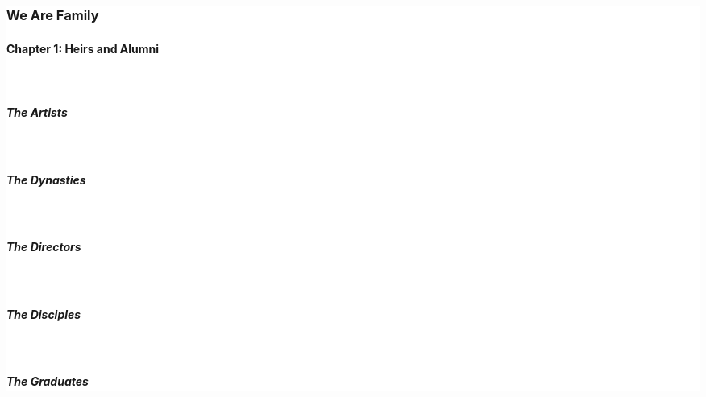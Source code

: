 </div>

</div>

<div class="g-nav">

<div class="g-chapter ch1">

### We Are Family

#### Chapter 1: <span>Heirs and</span> <span>Alumni</span>

<div class="g-chapter-inner">

<div class="g-module">

[![](data:image/gif;base64,R0lGODlhAQABAIAAAAAAAP///yH5BAEAAAAALAAAAAABAAEAAAIBRAA7)](/interactive/2020/04/13/t-magazine/black-art-galleries.html)

##### The Artists

</div>

<div class="g-module">

[![](data:image/gif;base64,R0lGODlhAQABAIAAAAAAAP///yH5BAEAAAAALAAAAAABAAEAAAIBRAA7)](/interactive/2020/04/13/t-magazine/italian-fashion-design-houses.html)

##### The Dynasties

</div>

<div class="g-module">

[![](data:image/gif;base64,R0lGODlhAQABAIAAAAAAAP///yH5BAEAAAAALAAAAAABAAEAAAIBRAA7)](/interactive/2020/04/13/t-magazine/gordon-parks.html)

##### The Directors

</div>

<div class="g-module">

[![](data:image/gif;base64,R0lGODlhAQABAIAAAAAAAP///yH5BAEAAAAALAAAAAABAAEAAAIBRAA7)](/interactive/2020/04/13/t-magazine/enrique-olvera-chef.html)

##### The Disciples

</div>

<div class="g-module">

[![](data:image/gif;base64,R0lGODlhAQABAIAAAAAAAP///yH5BAEAAAAALAAAAAABAAEAAAIBRAA7)](/interactive/2020/04/13/t-magazine/royal-academy-antwerp.html)

##### The Graduates

</div>

</div>
